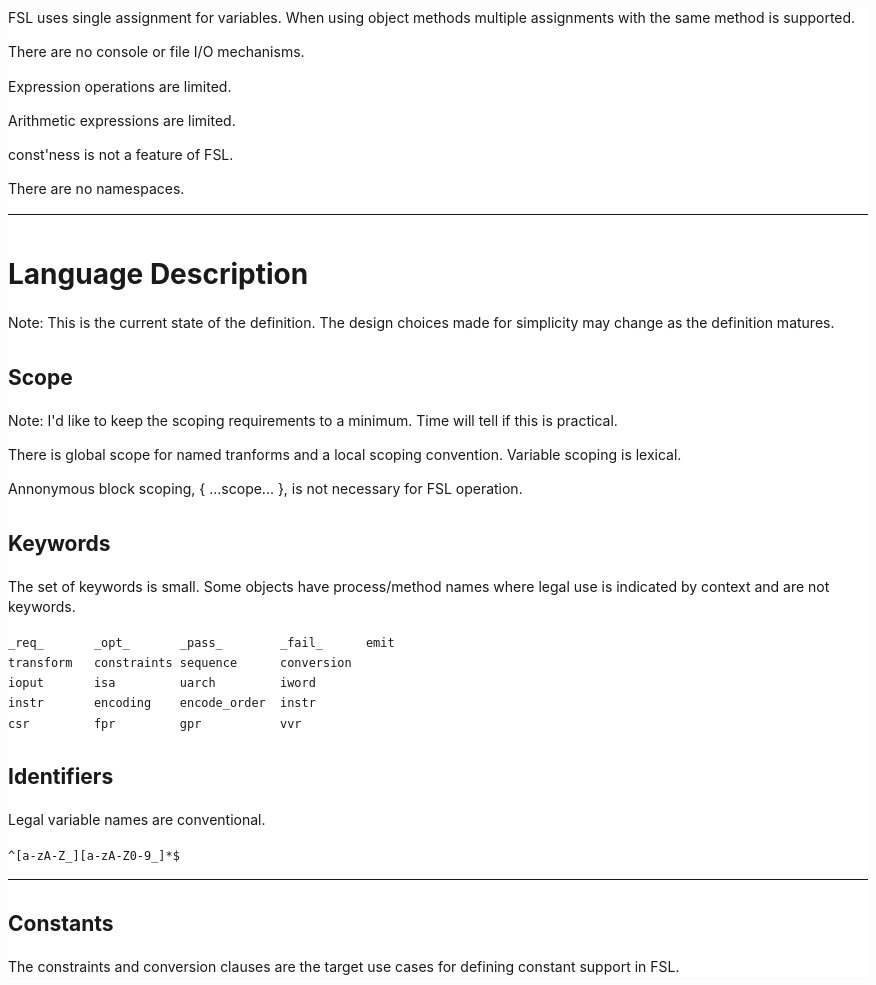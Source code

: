 FSL uses single assignment for variables. When using object methods
multiple assignments with the same method is supported.

There are no console or file I/O mechanisms.

Expression operations are limited.

Arithmetic expressions are limited.

const'ness is not a feature of FSL.

There are no namespaces.

----------------------------------------------------------------
# Language Description

Note: This is the current state of the definition. The design choices 
made for simplicity may change as the definition matures.

## Scope

Note: I'd like to keep the scoping requirements to a minimum. Time will 
tell if this is practical.

There is global scope for named tranforms and a local scoping 
convention.  Variable scoping is lexical.

Annonymous block scoping, { ...scope... }, is not necessary for FSL operation.

## Keywords

The set of keywords is small. Some objects have process/method names
where legal use is indicated by context and are not keywords.

```
_req_       _opt_       _pass_        _fail_      emit
transform   constraints sequence      conversion  
ioput       isa         uarch         iword
instr       encoding    encode_order  instr
csr         fpr         gpr           vvr
```

## Identifiers

Legal variable names are conventional. 

```
^[a-zA-Z_][a-zA-Z0-9_]*$
```

----------------------------------------------------------------
## Constants

The constraints and conversion clauses are the target use cases for 
defining constant support in FSL.
